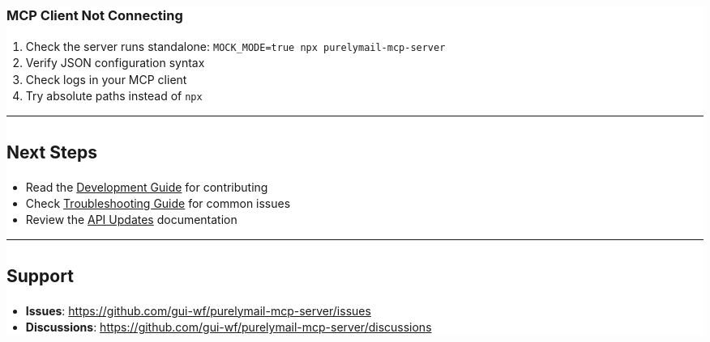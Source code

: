 ### MCP Client Not Connecting

1. Check the server runs standalone: `MOCK_MODE=true npx purelymail-mcp-server`
2. Verify JSON configuration syntax
3. Check logs in your MCP client
4. Try absolute paths instead of `npx`

---

## Next Steps

- Read the [Development Guide](DEVELOPMENT.md) for contributing
- Check [Troubleshooting Guide](TROUBLESHOOTING.md) for common issues
- Review the [API Updates](API-UPDATES.md) documentation

---

## Support

- **Issues**: https://github.com/gui-wf/purelymail-mcp-server/issues
- **Discussions**: https://github.com/gui-wf/purelymail-mcp-server/discussions
